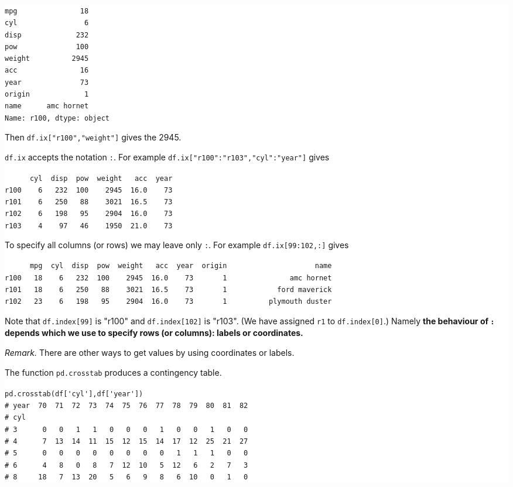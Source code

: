	mpg               18
	cyl                6
	disp             232
	pow              100
	weight          2945
	acc               16
	year              73
	origin             1
	name      amc hornet
	Name: r100, dtype: object

Then `df.ix["r100","weight"]` gives the 2945. 

`df.ix` accepts the notation `:`. For example `df.ix["r100":"r103","cyl":"year"]` gives

          cyl  disp  pow  weight   acc  year
	r100    6   232  100    2945  16.0    73
	r101    6   250   88    3021  16.5    73
	r102    6   198   95    2904  16.0    73
	r103    4    97   46    1950  21.0    73

To specify all columns (or rows) we may leave only `:`. For example `df.ix[99:102,:]` gives

          mpg  cyl  disp  pow  weight   acc  year  origin                     name
	r100   18    6   232  100    2945  16.0    73       1               amc hornet
	r101   18    6   250   88    3021  16.5    73       1            ford maverick
	r102   23    6   198   95    2904  16.0    73       1          plymouth duster

Note that `df.index[99]` is "r100" and `df.index[102]` is "r103". (We have assigned `r1` to `df.index[0]`.) Namely **the behaviour of `:` depends which we use to specify rows (or columns): labels or coordinates.**

*Remark.* There are other ways to get values by using coordinates or labels. 

The function `pd.crosstab` produces a contingency table.

	pd.crosstab(df['cyl'],df['year'])
	# year  70  71  72  73  74  75  76  77  78  79  80  81  82
	# cyl                                                     
	# 3      0   0   1   1   0   0   0   1   0   0   1   0   0
	# 4      7  13  14  11  15  12  15  14  17  12  25  21  27
	# 5      0   0   0   0   0   0   0   0   1   1   1   0   0
	# 6      4   8   0   8   7  12  10   5  12   6   2   7   3
	# 8     18   7  13  20   5   6   9   8   6  10   0   1   0
